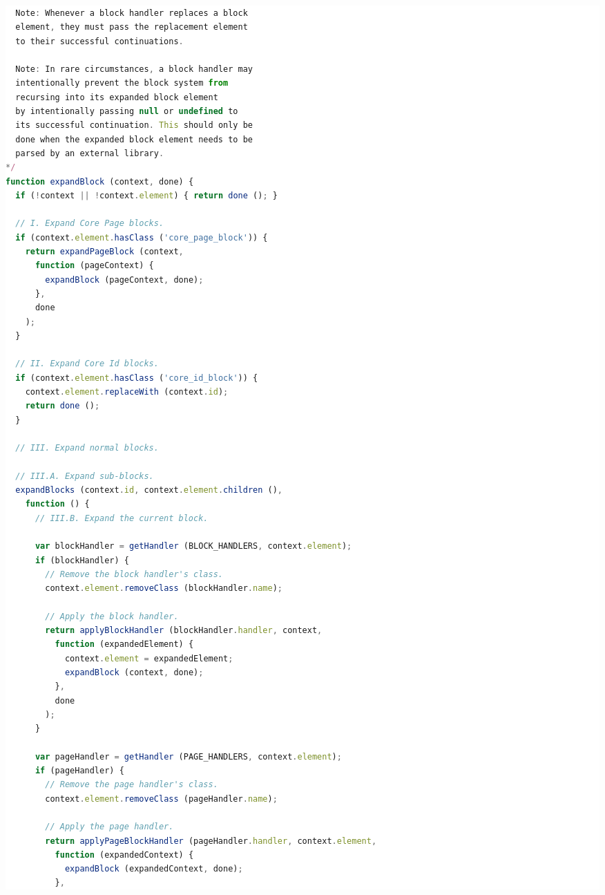 ```javascript
  Note: Whenever a block handler replaces a block
  element, they must pass the replacement element
  to their successful continuations.

  Note: In rare circumstances, a block handler may
  intentionally prevent the block system from
  recursing into its expanded block element
  by intentionally passing null or undefined to
  its successful continuation. This should only be
  done when the expanded block element needs to be
  parsed by an external library.
*/
function expandBlock (context, done) {
  if (!context || !context.element) { return done (); }

  // I. Expand Core Page blocks.
  if (context.element.hasClass ('core_page_block')) {
    return expandPageBlock (context,
      function (pageContext) {
        expandBlock (pageContext, done);
      },
      done
    );
  }

  // II. Expand Core Id blocks.
  if (context.element.hasClass ('core_id_block')) {
    context.element.replaceWith (context.id);
    return done ();
  }

  // III. Expand normal blocks.

  // III.A. Expand sub-blocks.
  expandBlocks (context.id, context.element.children (),
    function () {
      // III.B. Expand the current block.

      var blockHandler = getHandler (BLOCK_HANDLERS, context.element);
      if (blockHandler) {
        // Remove the block handler's class.
        context.element.removeClass (blockHandler.name);

        // Apply the block handler.
        return applyBlockHandler (blockHandler.handler, context,
          function (expandedElement) {
            context.element = expandedElement;
            expandBlock (context, done);
          },
          done
        );
      }

      var pageHandler = getHandler (PAGE_HANDLERS, context.element);
      if (pageHandler) {
        // Remove the page handler's class.
        context.element.removeClass (pageHandler.name);

        // Apply the page handler.
        return applyPageBlockHandler (pageHandler.handler, context.element,
          function (expandedContext) {
            expandBlock (expandedContext, done);
          },
```